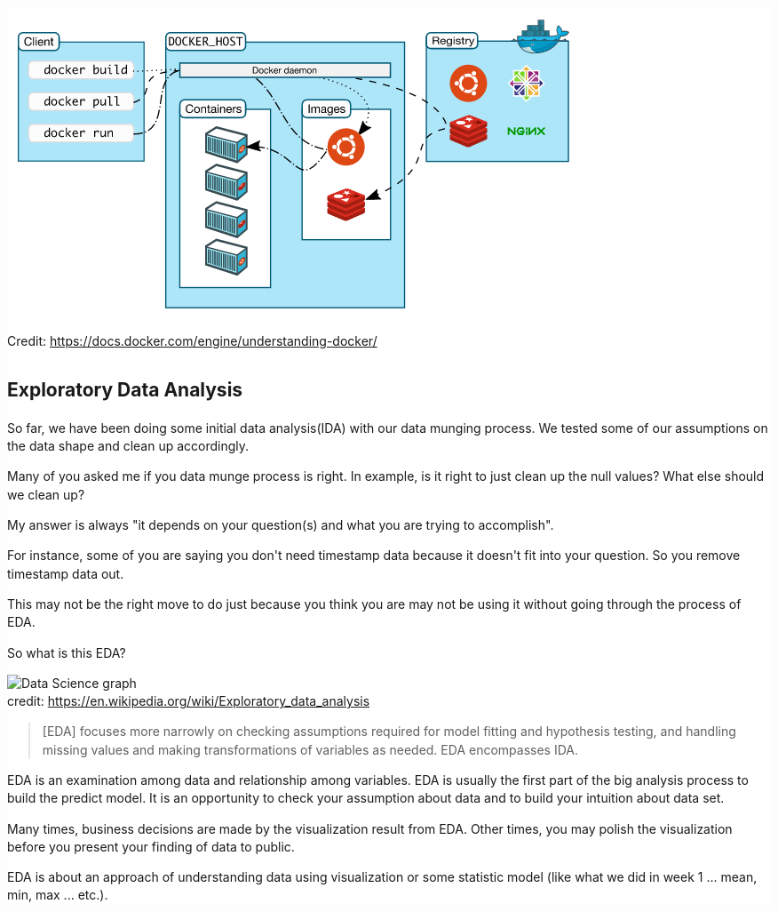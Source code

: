 ![docker architecture graph](imgs/docker_architecture.png)  
Credit: https://docs.docker.com/engine/understanding-docker/

## Exploratory Data Analysis

So far, we have been doing some initial data analysis(IDA) with our data munging process. We tested some of our assumptions on the data shape and clean up accordingly.

Many of you asked me if you data munge process is right. In example, is it right to just clean up the null values? What else should we clean up?

My answer is always "it depends on your question(s) and what you are trying to accomplish".

For instance, some of you are saying you don't need timestamp data because it doesn't fit into your question. So you remove timestamp data out.

This may not be the right move to do just because you think you are may not be using it without going through the process of EDA.

So what is this EDA?

![Data Science graph](https://upload.wikimedia.org/wikipedia/commons/b/ba/Data_visualization_process_v1.png)  
credit: https://en.wikipedia.org/wiki/Exploratory_data_analysis

> [EDA] focuses more narrowly on checking assumptions required for model fitting and hypothesis testing, and handling missing values and making transformations of variables as needed. EDA encompasses IDA.

EDA is an examination among data and relationship among variables. EDA is usually the first part of the big analysis process to build the predict model. It is an opportunity to check your assumption about data and to build your intuition about data set.

Many times, business decisions are made by the visualization result from EDA. Other times, you may polish the visualization before you present your finding of data to public.

EDA is about an approach of understanding data using visualization or some statistic model (like what we did in week 1 ... mean, min, max ... etc.).
